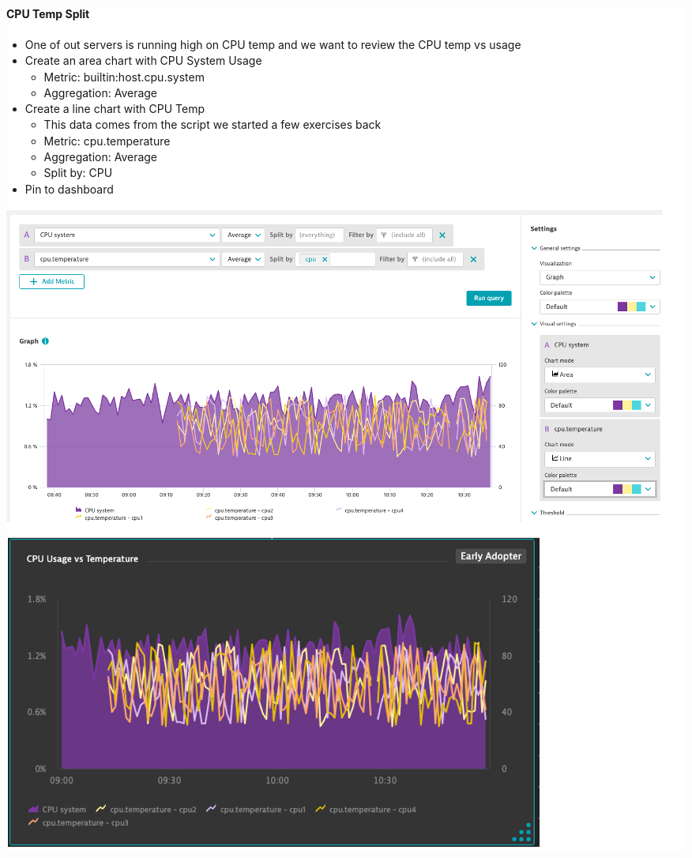 #### CPU Temp Split
- One of out servers is running high on CPU temp and we want to review the CPU temp vs usage 
- Create an area chart with CPU System Usage
  - Metric: builtin:host.cpu.system
  - Aggregation: Average
- Create a line chart with CPU Temp
  - This data comes from the script we started a few exercises back
  - Metric: cpu.temperature
  - Aggregation: Average
  - Split by: CPU
- Pin to dashboard

![cpusplitting1](assets/infra-observe/cpusplitting1.png)

![cpusplitting2](assets/infra-observe/cpusplitting2.png)
